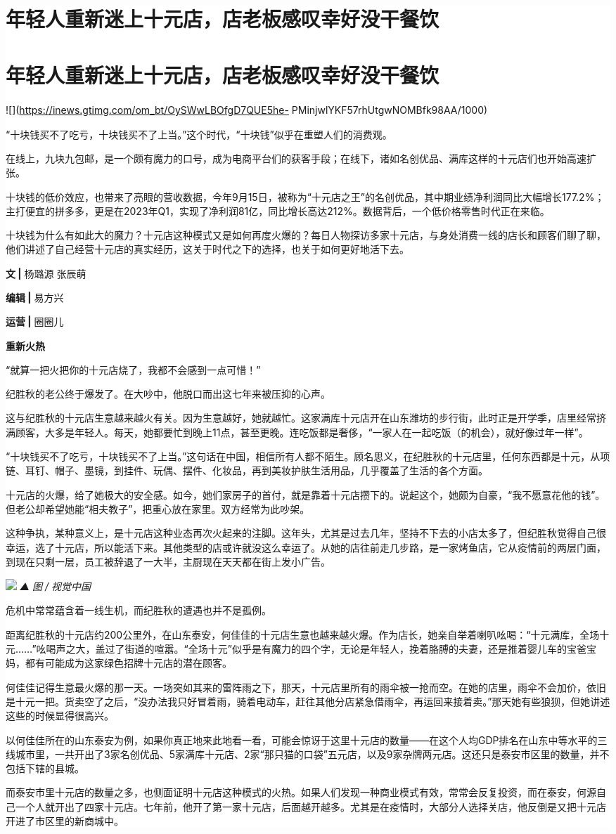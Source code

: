 # 年轻人重新迷上十元店，店老板感叹幸好没干餐饮

# 年轻人重新迷上十元店，店老板感叹幸好没干餐饮

![](https://inews.gtimg.com/om_bt/OySWwLBOfgD7QUE5he-
PMinjwlYKF57rhUtgwNOMBfk98AA/1000)

“十块钱买不了吃亏，十块钱买不了上当。”这个时代，“十块钱”似乎在重塑人们的消费观。

在线上，九块九包邮，是一个颇有魔力的口号，成为电商平台们的获客手段；在线下，诸如名创优品、满库这样的十元店们也开始高速扩张。

十块钱的低价效应，也带来了亮眼的营收数据，今年9月15日，被称为“十元店之王”的名创优品，其中期业绩净利润同比大幅增长177.2%；主打便宜的拼多多，更是在2023年Q1，实现了净利润81亿，同比增长高达212%。数据背后，一个低价格零售时代正在来临。

十块钱为什么有如此大的魔力？十元店这种模式又是如何再度火爆的？每日人物探访多家十元店，与身处消费一线的店长和顾客们聊了聊，他们讲述了自己经营十元店的真实经历，这关于时代之下的选择，也关于如何更好地活下去。

**文 |** 杨璐源 张辰萌

**编辑 |** 易方兴

**运营 |** 圈圈儿

**重新火热**

“就算一把火把你的十元店烧了，我都不会感到一点可惜！”

纪胜秋的老公终于爆发了。在大吵中，他脱口而出这七年来被压抑的心声。

这与纪胜秋的十元店生意越来越火有关。因为生意越好，她就越忙。这家满库十元店开在山东潍坊的步行街，此时正是开学季，店里经常挤满顾客，大多是年轻人。每天，她都要忙到晚上11点，甚至更晚。连吃饭都是奢侈，“一家人在一起吃饭（的机会），就好像过年一样”。

“十块钱买不了吃亏，十块钱买不了上当。”这句话在中国，相信所有人都不陌生。顾名思义，在纪胜秋的十元店里，任何东西都是十元，从项链、耳钉、帽子、墨镜，到挂件、玩偶、摆件、化妆品，再到美妆护肤生活用品，几乎覆盖了生活的各个方面。

十元店的火爆，给了她极大的安全感。如今，她们家房子的首付，就是靠着十元店攒下的。说起这个，她颇为自豪，“我不愿意花他的钱”。但老公却希望她能“相夫教子”，把重心放在家里。双方经常为此吵架。

这种争执，某种意义上，是十元店这种业态再次火起来的注脚。这年头，尤其是过去几年，坚持不下去的小店太多了，但纪胜秋觉得自己很幸运，选了十元店，所以能活下来。其他类型的店或许就没这么幸运了。从她的店往前走几步路，是一家烤鱼店，它从疫情前的两层门面，到现在只剩一层，员工被辞退了一大半，主厨现在天天都在街上发小广告。

![](https://inews.gtimg.com/om_bt/OIwHAqD8yI8wdA3FQocSlkU8tCqDUYxskP3gJRHc32Z74AA/1000)
_▲ 图 / 视觉中国_

危机中常常蕴含着一线生机，而纪胜秋的遭遇也并不是孤例。

距离纪胜秋的十元店约200公里外，在山东泰安，何佳佳的十元店生意也越来越火爆。作为店长，她亲自举着喇叭吆喝：“十元满库，全场十元……”吆喝声之大，盖过了街道的喧嚣。“全场十元”似乎是有魔力的四个字，无论是年轻人，挽着胳膊的夫妻，还是推着婴儿车的宝爸宝妈，都有可能成为这家绿色招牌十元店的潜在顾客。

何佳佳记得生意最火爆的那一天。一场突如其来的雷阵雨之下，那天，十元店里所有的雨伞被一抢而空。在她的店里，雨伞不会加价，依旧是十元一把。货卖空了之后，“没办法我只好冒着雨，骑着电动车，赶往其他分店紧急借雨伞，再运回来接着卖。”那天她有些狼狈，但她讲述这些的时候显得很高兴。

以何佳佳所在的山东泰安为例，如果你真正地来此地看一看，可能会惊讶于这里十元店的数量——在这个人均GDP排名在山东中等水平的三线城市里，一共开出了3家名创优品、5家满库十元店、2家“那只猫的口袋”五元店，以及9家杂牌两元店。这还只是泰安市区里的数量，并不包括下辖的县城。

而泰安市里十元店的数量之多，也侧面证明十元店这种模式的火热。如果人们发现一种商业模式有效，常常会反复投资，而在泰安，何源自己一个人就开出了四家十元店。七年前，他开了第一家十元店，后面越开越多。尤其是在疫情时，大部分人选择关店，他反倒是又把十元店开进了市区里的新商城中。
